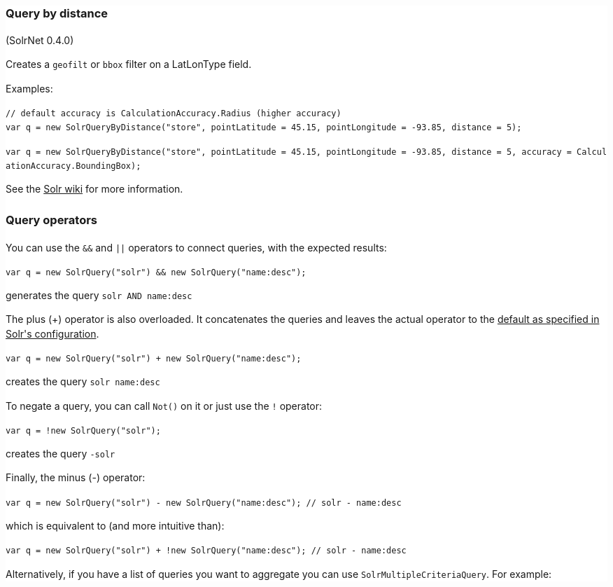 ### Query by distance
(SolrNet 0.4.0)

Creates a `geofilt` or `bbox` filter on a LatLonType field.

Examples:

```
// default accuracy is CalculationAccuracy.Radius (higher accuracy)
var q = new SolrQueryByDistance("store", pointLatitude = 45.15, pointLongitude = -93.85, distance = 5);
```

```
var q = new SolrQueryByDistance("store", pointLatitude = 45.15, pointLongitude = -93.85, distance = 5, accuracy = CalculationAccuracy.BoundingBox);
```

See the [Solr wiki](http://wiki.apache.org/solr/SpatialSearch) for more information.

### Query operators
You can use the `&&` and `||` operators to connect queries, with the expected results:

```
var q = new SolrQuery("solr") && new SolrQuery("name:desc");
```

generates the query `solr AND name:desc`

The plus (+) operator is also overloaded. It concatenates the queries and leaves the actual operator to the [default as specified in Solr's configuration](http://wiki.apache.org/solr/SchemaXml#Default_query_parser_operator).

```
var q = new SolrQuery("solr") + new SolrQuery("name:desc");
```

creates the query `solr name:desc`

To negate a query, you can call `Not()` on it or just use the `!` operator:

```
var q = !new SolrQuery("solr");
```

creates the query `-solr`

Finally, the minus (-) operator:

```
var q = new SolrQuery("solr") - new SolrQuery("name:desc"); // solr - name:desc
```

which is equivalent to (and more intuitive than):

```
var q = new SolrQuery("solr") + !new SolrQuery("name:desc"); // solr - name:desc
```

Alternatively, if you have a list of queries you want to aggregate you can use `SolrMultipleCriteriaQuery`. For example:
